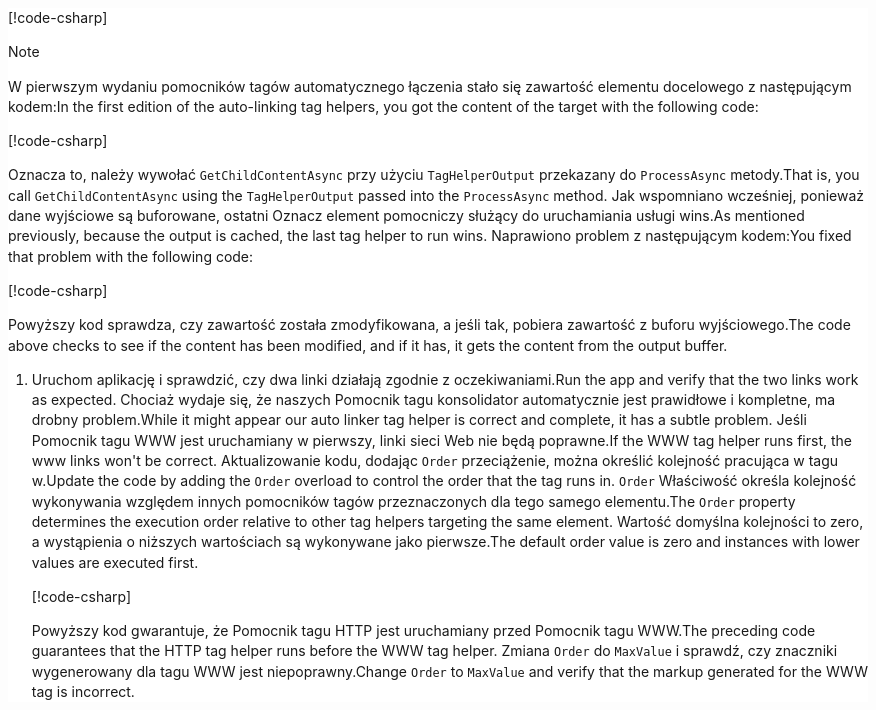    [!code-csharp[](../../../mvc/views/tag-helpers/authoring/sample/AuthoringTagHelpers/src/AuthoringTagHelpers/TagHelpers/z1AutoLinkerCopy.cs?highlight=5,6,10,21,22,26&range=8-37)]

   > [!NOTE]
   > <span data-ttu-id="235cc-243">W pierwszym wydaniu pomocników tagów automatycznego łączenia stało się zawartość elementu docelowego z następującym kodem:</span><span class="sxs-lookup"><span data-stu-id="235cc-243">In the first edition of the auto-linking tag helpers, you got the content of the target with the following code:</span></span>
   >
   > [!code-csharp[](authoring/sample/AuthoringTagHelpers/src/AuthoringTagHelpers/TagHelpers/z1AutoLinker.cs?range=12)]
   >
   > <span data-ttu-id="235cc-244">Oznacza to, należy wywołać `GetChildContentAsync` przy użyciu `TagHelperOutput` przekazany do `ProcessAsync` metody.</span><span class="sxs-lookup"><span data-stu-id="235cc-244">That is, you call `GetChildContentAsync` using the `TagHelperOutput` passed into the `ProcessAsync` method.</span></span> <span data-ttu-id="235cc-245">Jak wspomniano wcześniej, ponieważ dane wyjściowe są buforowane, ostatni Oznacz element pomocniczy służący do uruchamiania usługi wins.</span><span class="sxs-lookup"><span data-stu-id="235cc-245">As mentioned previously, because the output is cached, the last tag helper to run wins.</span></span> <span data-ttu-id="235cc-246">Naprawiono problem z następującym kodem:</span><span class="sxs-lookup"><span data-stu-id="235cc-246">You fixed that problem with the following code:</span></span>
   >
   > [!code-csharp[](authoring/sample/AuthoringTagHelpers/src/AuthoringTagHelpers/TagHelpers/z2AutoLinkerCopy.cs?range=34-35)]
   >
   > <span data-ttu-id="235cc-247">Powyższy kod sprawdza, czy zawartość została zmodyfikowana, a jeśli tak, pobiera zawartość z buforu wyjściowego.</span><span class="sxs-lookup"><span data-stu-id="235cc-247">The code above checks to see if the content has been modified, and if it has, it gets the content from the output buffer.</span></span>

1. <span data-ttu-id="235cc-248">Uruchom aplikację i sprawdzić, czy dwa linki działają zgodnie z oczekiwaniami.</span><span class="sxs-lookup"><span data-stu-id="235cc-248">Run the app and verify that the two links work as expected.</span></span> <span data-ttu-id="235cc-249">Chociaż wydaje się, że naszych Pomocnik tagu konsolidator automatycznie jest prawidłowe i kompletne, ma drobny problem.</span><span class="sxs-lookup"><span data-stu-id="235cc-249">While it might appear our auto linker tag helper is correct and complete, it has a subtle problem.</span></span> <span data-ttu-id="235cc-250">Jeśli Pomocnik tagu WWW jest uruchamiany w pierwszy, linki sieci Web nie będą poprawne.</span><span class="sxs-lookup"><span data-stu-id="235cc-250">If the WWW tag helper runs first, the www links won't be correct.</span></span> <span data-ttu-id="235cc-251">Aktualizowanie kodu, dodając `Order` przeciążenie, można określić kolejność pracująca w tagu w.</span><span class="sxs-lookup"><span data-stu-id="235cc-251">Update the code by adding the `Order` overload to control the order that the tag runs in.</span></span> <span data-ttu-id="235cc-252">`Order` Właściwość określa kolejność wykonywania względem innych pomocników tagów przeznaczonych dla tego samego elementu.</span><span class="sxs-lookup"><span data-stu-id="235cc-252">The `Order` property determines the execution order relative to other tag helpers targeting the same element.</span></span> <span data-ttu-id="235cc-253">Wartość domyślna kolejności to zero, a wystąpienia o niższych wartościach są wykonywane jako pierwsze.</span><span class="sxs-lookup"><span data-stu-id="235cc-253">The default order value is zero and instances with lower values are executed first.</span></span>

   [!code-csharp[](authoring/sample/AuthoringTagHelpers/src/AuthoringTagHelpers/TagHelpers/z2AutoLinkerCopy.cs?highlight=5,6,7,8&range=8-15)]

   <span data-ttu-id="235cc-254">Powyższy kod gwarantuje, że Pomocnik tagu HTTP jest uruchamiany przed Pomocnik tagu WWW.</span><span class="sxs-lookup"><span data-stu-id="235cc-254">The preceding code guarantees that the HTTP tag helper runs before the WWW tag helper.</span></span> <span data-ttu-id="235cc-255">Zmiana `Order` do `MaxValue` i sprawdź, czy znaczniki wygenerowany dla tagu WWW jest niepoprawny.</span><span class="sxs-lookup"><span data-stu-id="235cc-255">Change `Order` to `MaxValue` and verify that the markup generated for the WWW tag is incorrect.</span></span>
